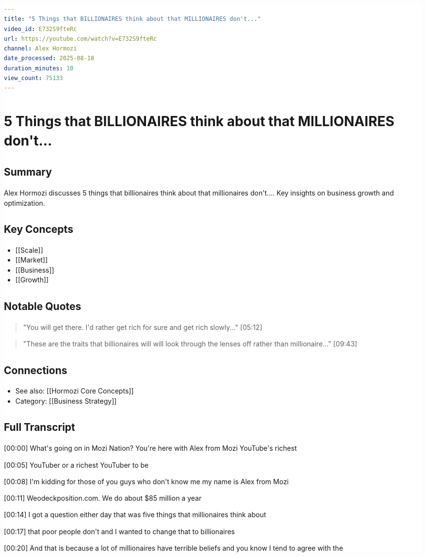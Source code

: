 ```yaml
---
title: "5 Things that BILLIONAIRES think about that MILLIONAIRES don't..."
video_id: E732S9fteRc
url: https://youtube.com/watch?v=E732S9fteRc
channel: Alex Hormozi
date_processed: 2025-08-18
duration_minutes: 10
view_count: 75133
---
```

# 5 Things that BILLIONAIRES think about that MILLIONAIRES don't...

## Summary
Alex Hormozi discusses 5 things that billionaires think about that millionaires don't.... Key insights on business growth and optimization.

## Key Concepts
- [[Scale]]
- [[Market]]
- [[Business]]
- [[Growth]]

## Notable Quotes
> "You will get there. I'd rather get rich for sure and get rich slowly..." [05:12]

> "These are the traits that billionaires will will look through the lenses off rather than millionaire..." [09:43]

## Connections
- See also: [[Hormozi Core Concepts]]
- Category: [[Business Strategy]]

## Full Transcript
[00:00] What's going on in Mozi Nation? You're here with Alex from Mozi YouTube's richest

[00:05] YouTuber or a richest YouTuber to be

[00:08] I'm kidding for those of you guys who don't know me my name is Alex from Mozi

[00:11] Weodeckposition.com. We do about $85 million a year

[00:14] I got a question either day that was five things that millionaires think about

[00:17] that poor people don't and I wanted to change that to billionaires

[00:20] And that is because a lot of millionaires have terrible beliefs and you know I tend to agree with the
